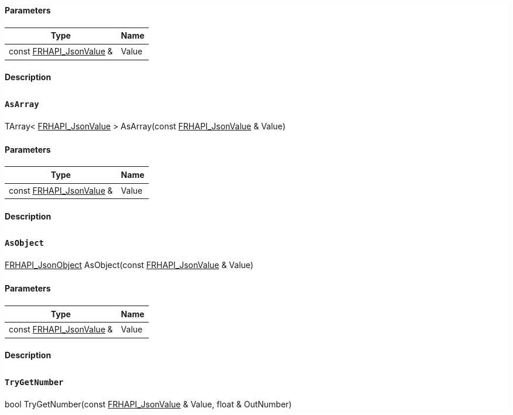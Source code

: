 #### Parameters

| Type | Name |
|------|------|
|const [FRHAPI_JsonValue](/unreal-plugins/all/structfrhapi__jsonvalue/#structFRHAPI__JsonValue) &|Value|

#### Description






### `AsArray` <a id="classURHAPI__JsonValueBlueprintLibrary_1ad943f06480c7cd97e0c1ae09f7f67766"></a>

TArray< [FRHAPI_JsonValue](/unreal-plugins/all/structfrhapi__jsonvalue/#structFRHAPI__JsonValue) > AsArray(const [FRHAPI_JsonValue](/unreal-plugins/all/structfrhapi__jsonvalue/#structFRHAPI__JsonValue) & Value)

#### Parameters

| Type | Name |
|------|------|
|const [FRHAPI_JsonValue](/unreal-plugins/all/structfrhapi__jsonvalue/#structFRHAPI__JsonValue) &|Value|

#### Description






### `AsObject` <a id="classURHAPI__JsonValueBlueprintLibrary_1ac334d4be5b44a88e09480988c712adb4"></a>

[FRHAPI_JsonObject](/unreal-plugins/all/structfrhapi__jsonobject/#structFRHAPI__JsonObject) AsObject(const [FRHAPI_JsonValue](/unreal-plugins/all/structfrhapi__jsonvalue/#structFRHAPI__JsonValue) & Value)

#### Parameters

| Type | Name |
|------|------|
|const [FRHAPI_JsonValue](/unreal-plugins/all/structfrhapi__jsonvalue/#structFRHAPI__JsonValue) &|Value|

#### Description






### `TryGetNumber` <a id="classURHAPI__JsonValueBlueprintLibrary_1a50ffd952dd219b5fbb69ff6309c503bb"></a>

bool TryGetNumber(const [FRHAPI_JsonValue](/unreal-plugins/all/structfrhapi__jsonvalue/#structFRHAPI__JsonValue) & Value, float & OutNumber)
